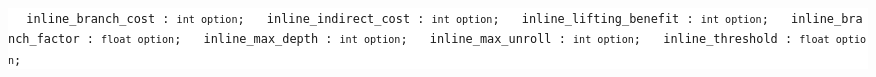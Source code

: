 </tr>
<tr>
<td align="left" valign="top">
<code>&nbsp;&nbsp;</code></td>
<td align="left" valign="top">
<code><span id="TYPEELTinlining_arguments.inline_branch_cost">inline_branch_cost</span>&nbsp;: <code class="type">int option</code>;</code></td>

</tr>
<tr>
<td align="left" valign="top">
<code>&nbsp;&nbsp;</code></td>
<td align="left" valign="top">
<code><span id="TYPEELTinlining_arguments.inline_indirect_cost">inline_indirect_cost</span>&nbsp;: <code class="type">int option</code>;</code></td>

</tr>
<tr>
<td align="left" valign="top">
<code>&nbsp;&nbsp;</code></td>
<td align="left" valign="top">
<code><span id="TYPEELTinlining_arguments.inline_lifting_benefit">inline_lifting_benefit</span>&nbsp;: <code class="type">int option</code>;</code></td>

</tr>
<tr>
<td align="left" valign="top">
<code>&nbsp;&nbsp;</code></td>
<td align="left" valign="top">
<code><span id="TYPEELTinlining_arguments.inline_branch_factor">inline_branch_factor</span>&nbsp;: <code class="type">float option</code>;</code></td>

</tr>
<tr>
<td align="left" valign="top">
<code>&nbsp;&nbsp;</code></td>
<td align="left" valign="top">
<code><span id="TYPEELTinlining_arguments.inline_max_depth">inline_max_depth</span>&nbsp;: <code class="type">int option</code>;</code></td>

</tr>
<tr>
<td align="left" valign="top">
<code>&nbsp;&nbsp;</code></td>
<td align="left" valign="top">
<code><span id="TYPEELTinlining_arguments.inline_max_unroll">inline_max_unroll</span>&nbsp;: <code class="type">int option</code>;</code></td>

</tr>
<tr>
<td align="left" valign="top">
<code>&nbsp;&nbsp;</code></td>
<td align="left" valign="top">
<code><span id="TYPEELTinlining_arguments.inline_threshold">inline_threshold</span>&nbsp;: <code class="type">float option</code>;</code></td>

